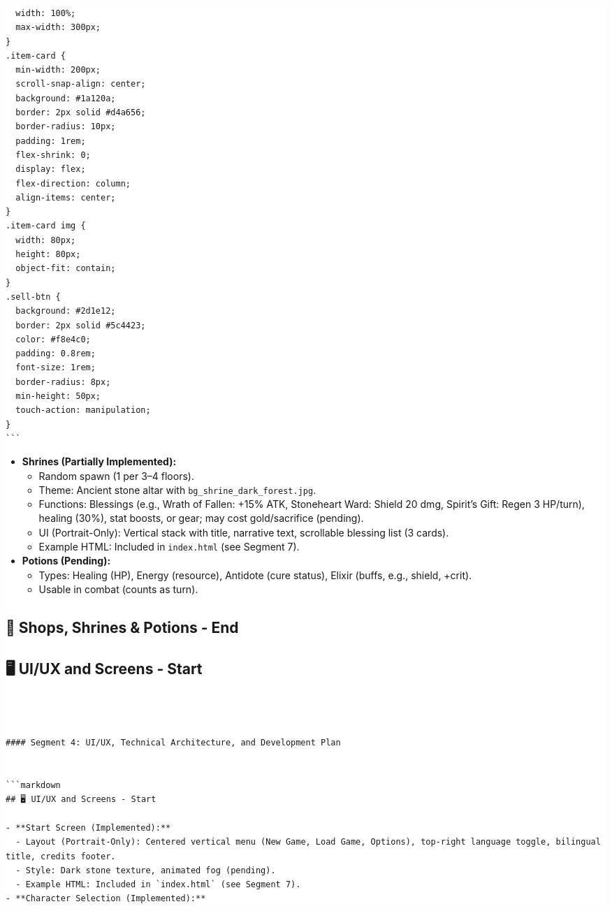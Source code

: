       width: 100%;
      max-width: 300px;
    }
    .item-card {
      min-width: 200px;
      scroll-snap-align: center;
      background: #1a120a;
      border: 2px solid #d4a656;
      border-radius: 10px;
      padding: 1rem;
      flex-shrink: 0;
      display: flex;
      flex-direction: column;
      align-items: center;
    }
    .item-card img {
      width: 80px;
      height: 80px;
      object-fit: contain;
    }
    .sell-btn {
      background: #2d1e12;
      border: 2px solid #5c4423;
      color: #f8e4c0;
      padding: 0.8rem;
      font-size: 1rem;
      border-radius: 8px;
      min-height: 50px;
      touch-action: manipulation;
    }
    ```
- **Shrines (Partially Implemented):**  
  - Random spawn (1 per 3–4 floors).  
  - Theme: Ancient stone altar with `bg_shrine_dark_forest.jpg`.  
  - Functions: Blessings (e.g., Wrath of Fallen: +15% ATK, Stoneheart Ward: Shield 20 dmg, Spirit’s Gift: Regen 3 HP/turn), healing (30%), stat boosts, or gear; may cost gold/sacrifice (pending).  
  - UI (Portrait-Only): Vertical stack with title, narrative text, scrollable blessing list (3 cards).  
  - Example HTML: Included in `index.html` (see Segment 7).  
- **Potions (Pending):**  
  - Types: Healing (HP), Energy (resource), Antidote (cure status), Elixir (buffs, e.g., shield, +crit).  
  - Usable in combat (counts as turn).

## 🏪 Shops, Shrines & Potions - End
## 🖥 UI/UX and Screens - Start
```



#### Segment 4: UI/UX, Technical Architecture, and Development Plan


```markdown
## 🖥 UI/UX and Screens - Start

- **Start Screen (Implemented):**  
  - Layout (Portrait-Only): Centered vertical menu (New Game, Load Game, Options), top-right language toggle, bilingual title, credits footer.  
  - Style: Dark stone texture, animated fog (pending).  
  - Example HTML: Included in `index.html` (see Segment 7).  
- **Character Selection (Implemented):**  
```